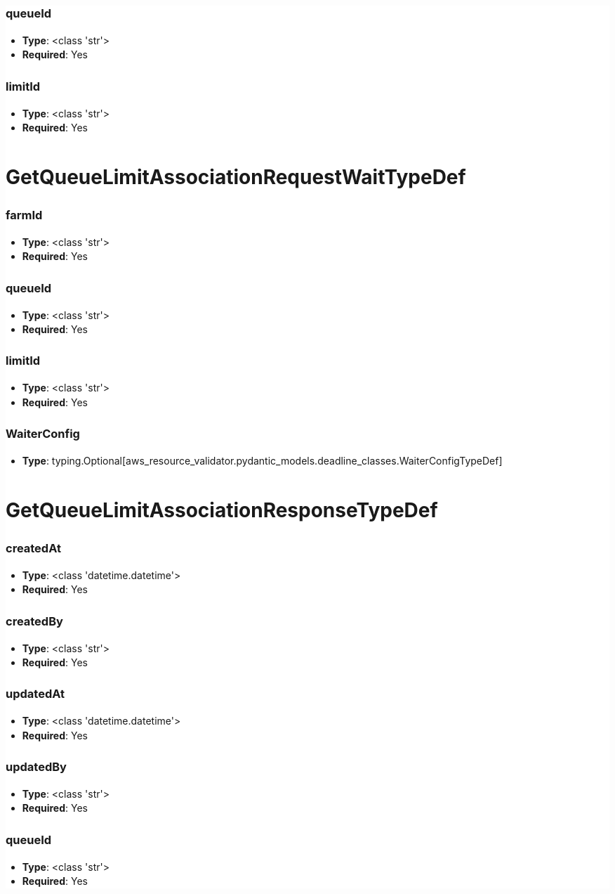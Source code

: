 ### queueId
- **Type**: <class 'str'>
- **Required**: Yes

### limitId
- **Type**: <class 'str'>
- **Required**: Yes


# GetQueueLimitAssociationRequestWaitTypeDef

### farmId
- **Type**: <class 'str'>
- **Required**: Yes

### queueId
- **Type**: <class 'str'>
- **Required**: Yes

### limitId
- **Type**: <class 'str'>
- **Required**: Yes

### WaiterConfig
- **Type**: typing.Optional[aws_resource_validator.pydantic_models.deadline_classes.WaiterConfigTypeDef]


# GetQueueLimitAssociationResponseTypeDef

### createdAt
- **Type**: <class 'datetime.datetime'>
- **Required**: Yes

### createdBy
- **Type**: <class 'str'>
- **Required**: Yes

### updatedAt
- **Type**: <class 'datetime.datetime'>
- **Required**: Yes

### updatedBy
- **Type**: <class 'str'>
- **Required**: Yes

### queueId
- **Type**: <class 'str'>
- **Required**: Yes
